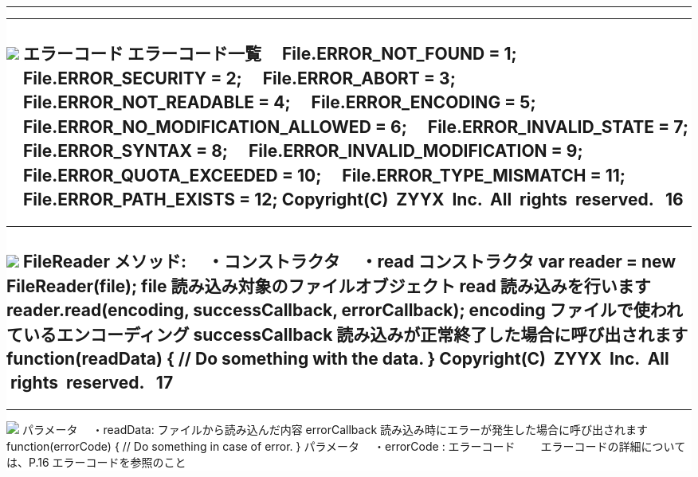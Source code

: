   ------------------------------------------------------------------------

  ------------------------------------------------------------------------
  ![](bgimg/bg00016.jpg)
  エラーコード
  エラーコード一覧
  　File.ERROR\_NOT\_FOUND = 1;
  　File.ERROR\_SECURITY = 2;
  　File.ERROR\_ABORT = 3;
  　File.ERROR\_NOT\_READABLE = 4;
  　File.ERROR\_ENCODING = 5;
  　File.ERROR\_NO\_MODIFICATION\_ALLOWED = 6;
  　File.ERROR\_INVALID\_STATE = 7;
  　File.ERROR\_SYNTAX = 8;
  　File.ERROR\_INVALID\_MODIFICATION = 9;
  　File.ERROR\_QUOTA\_EXCEEDED = 10;
  　File.ERROR\_TYPE\_MISMATCH = 11;
  　File.ERROR\_PATH\_EXISTS = 12;
  Copyright(C)  ZYYX  Inc.  All  rights  reserved.   16
  ------------------------------------------------------------------------

  ------------------------------------------------------------------------
  ![](bgimg/bg00017.jpg)
  FileReader
  メソッド:
  　・コンストラクタ
  　・read
  コンストラクタ
  var reader = new FileReader(file);
  file
  読み込み対象のファイルオブジェクト
  read
  読み込みを行います
  reader.read(encoding, successCallback, errorCallback);
  encoding
  ファイルで使われているエンコーディング
  successCallback
  読み込みが正常終了した場合に呼び出されます
  function(readData) {
  // Do something with the data.
  }
  Copyright(C)  ZYYX  Inc.  All  rights  reserved.   17
  ------------------------------------------------------------------------

  ------------------------------------------------------------------------
  ![](bgimg/bg00018.jpg)
  パラメータ
  　・readData: ファイルから読み込んだ内容
  errorCallback
  読み込み時にエラーが発生した場合に呼び出されます
  function(errorCode) {
  // Do something in case of error.
  }
  パラメータ
  　・errorCode : エラーコード
  　　エラーコードの詳細については、P.16 エラーコードを参照のこと
  　
